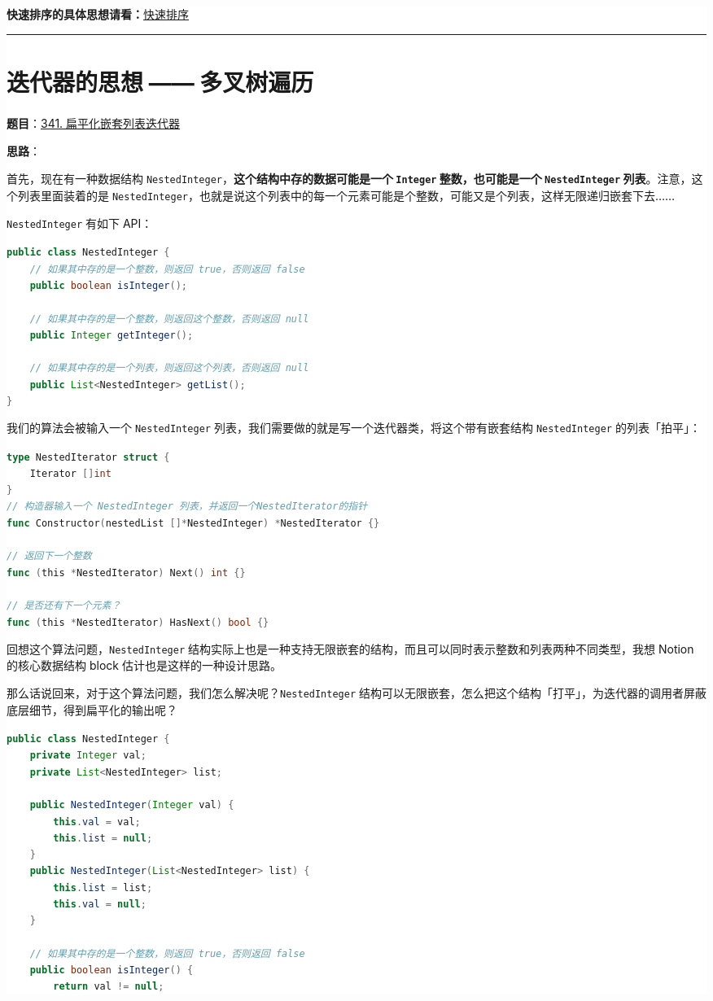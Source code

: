 **快速排序的具体思想请看：**[快速排序](./查找排序算法.md/###快速排序)

---------------------------------





# 迭代器的思想 —— 多叉树遍历

**题目**：[341. 扁平化嵌套列表迭代器](https://leetcode.cn/problems/flatten-nested-list-iterator/)

**思路**：

首先，现在有一种数据结构 `NestedInteger`，**这个结构中存的数据可能是一个 `Integer` 整数，也可能是一个 `NestedInteger` 列表**。注意，这个列表里面装着的是 `NestedInteger`，也就是说这个列表中的每一个元素可能是个整数，可能又是个列表，这样无限递归嵌套下去……

`NestedInteger` 有如下 API：

```java
public class NestedInteger {
    // 如果其中存的是一个整数，则返回 true，否则返回 false
    public boolean isInteger();

    // 如果其中存的是一个整数，则返回这个整数，否则返回 null
    public Integer getInteger();

    // 如果其中存的是一个列表，则返回这个列表，否则返回 null
    public List<NestedInteger> getList();
}
```

我们的算法会被输入一个 `NestedInteger` 列表，我们需要做的就是写一个迭代器类，将这个带有嵌套结构 `NestedInteger` 的列表「拍平」：

```go
type NestedIterator struct {
    Iterator []int
}
// 构造器输入一个 NestedInteger 列表，并返回一个NestedIterator的指针
func Constructor(nestedList []*NestedInteger) *NestedIterator {}

// 返回下一个整数
func (this *NestedIterator) Next() int {}

// 是否还有下一个元素？
func (this *NestedIterator) HasNext() bool {}
```

回想这个算法问题，`NestedInteger` 结构实际上也是一种支持无限嵌套的结构，而且可以同时表示整数和列表两种不同类型，我想 Notion 的核心数据结构 block 估计也是这样的一种设计思路。

那么话说回来，对于这个算法问题，我们怎么解决呢？`NestedInteger` 结构可以无限嵌套，怎么把这个结构「打平」，为迭代器的调用者屏蔽底层细节，得到扁平化的输出呢？

```java
public class NestedInteger {
    private Integer val;
    private List<NestedInteger> list;

    public NestedInteger(Integer val) {
        this.val = val;
        this.list = null;
    }
    public NestedInteger(List<NestedInteger> list) {
        this.list = list;
        this.val = null;
    }

    // 如果其中存的是一个整数，则返回 true，否则返回 false
    public boolean isInteger() {
        return val != null;
```